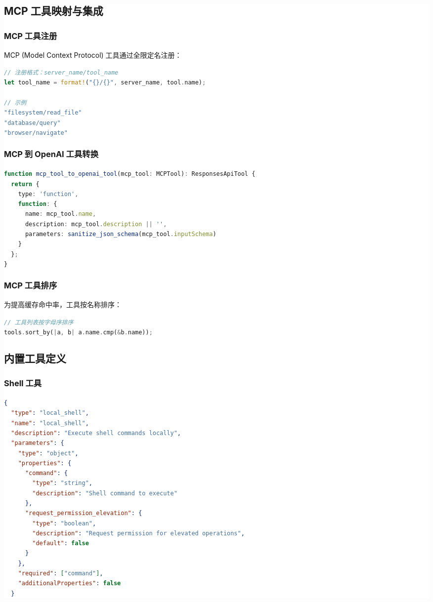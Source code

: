 ## MCP 工具映射与集成

### MCP 工具注册

MCP (Model Context Protocol) 工具通过全限定名注册：

```rust
// 注册格式：server_name/tool_name
let tool_name = format!("{}/{}", server_name, tool.name);

// 示例
"filesystem/read_file"
"database/query" 
"browser/navigate"
```

### MCP 到 OpenAI 工具转换

```typescript
function mcp_tool_to_openai_tool(mcp_tool: MCPTool): ResponsesApiTool {
  return {
    type: 'function',
    function: {
      name: mcp_tool.name,
      description: mcp_tool.description || '',
      parameters: sanitize_json_schema(mcp_tool.inputSchema)
    }
  };
}
```

### MCP 工具排序

为提高缓存命中率，工具按名称排序：

```rust
// 工具列表按字母序排序
tools.sort_by(|a, b| a.name.cmp(&b.name));
```

## 内置工具定义

### Shell 工具

```json
{
  "type": "local_shell",
  "name": "local_shell", 
  "description": "Execute shell commands locally",
  "parameters": {
    "type": "object",
    "properties": {
      "command": {
        "type": "string",
        "description": "Shell command to execute"
      },
      "request_permission_elevation": {
        "type": "boolean",
        "description": "Request permission for elevated operations",
        "default": false
      }
    },
    "required": ["command"],
    "additionalProperties": false
  }
```
